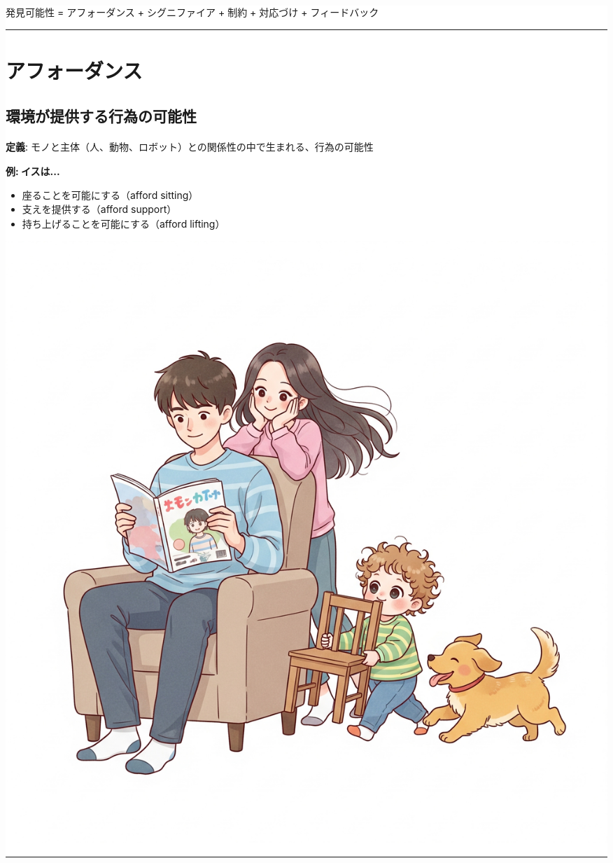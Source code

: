 発見可能性 = 
アフォーダンス + シグニファイア + 制約 + 対応づけ + フィードバック

</div>

---

# アフォーダンス

## 環境が提供する行為の可能性

**定義**: モノと主体（人、動物、ロボット）との関係性の中で生まれる、行為の可能性

**例: イスは...**
- 座ることを可能にする（afford sitting）
- 支えを提供する（afford support）
- 持ち上げることを可能にする（afford lifting）

<img src="images/image_affordance.png" class="positioned-image positioned-image-medium">

---